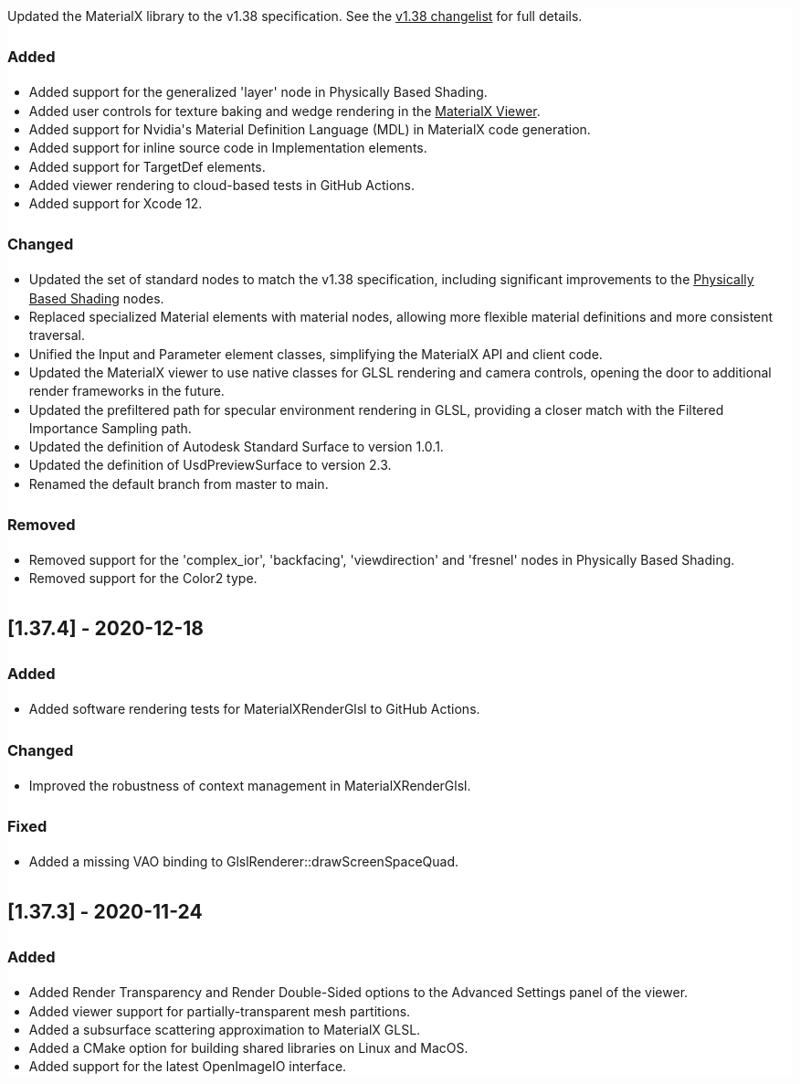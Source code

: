 Updated the MaterialX library to the v1.38 specification.  See the [v1.38 changelist](http://www.materialx.org/assets/MaterialX.v1.38.Changelist.pdf) for full details.

### Added
- Added support for the generalized 'layer' node in Physically Based Shading.
- Added user controls for texture baking and wedge rendering in the [MaterialX Viewer](https://github.com/materialx/MaterialX/blob/main/documents/DeveloperGuide/Viewer.md).
- Added support for Nvidia's Material Definition Language (MDL) in MaterialX code generation.
- Added support for inline source code in Implementation elements.
- Added support for TargetDef elements.
- Added viewer rendering to cloud-based tests in GitHub Actions.
- Added support for Xcode 12.

### Changed
- Updated the set of standard nodes to match the v1.38 specification, including significant improvements to the [Physically Based Shading](http://www.materialx.org/assets/MaterialX.v1.38.PBRSpec.pdf) nodes.
- Replaced specialized Material elements with material nodes, allowing more flexible material definitions and more consistent traversal.
- Unified the Input and Parameter element classes, simplifying the MaterialX API and client code.
- Updated the MaterialX viewer to use native classes for GLSL rendering and camera controls, opening the door to additional render frameworks in the future.
- Updated the prefiltered path for specular environment rendering in GLSL, providing a closer match with the Filtered Importance Sampling path.
- Updated the definition of Autodesk Standard Surface to version 1.0.1.
- Updated the definition of UsdPreviewSurface to version 2.3.
- Renamed the default branch from master to main.

### Removed
- Removed support for the 'complex_ior', 'backfacing', 'viewdirection' and 'fresnel' nodes in Physically Based Shading.
- Removed support for the Color2 type.

## [1.37.4] - 2020-12-18

### Added
- Added software rendering tests for MaterialXRenderGlsl to GitHub Actions.

### Changed
- Improved the robustness of context management in MaterialXRenderGlsl.

### Fixed
- Added a missing VAO binding to GlslRenderer\:\:drawScreenSpaceQuad.

## [1.37.3] - 2020-11-24

### Added
- Added Render Transparency and Render Double-Sided options to the Advanced Settings panel of the viewer.
- Added viewer support for partially-transparent mesh partitions.
- Added a subsurface scattering approximation to MaterialX GLSL.
- Added a CMake option for building shared libraries on Linux and MacOS.
- Added support for the latest OpenImageIO interface.
